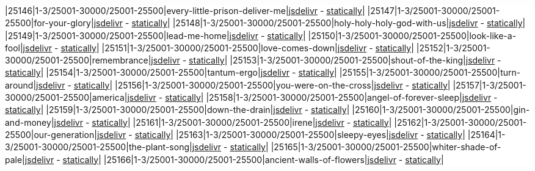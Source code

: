 |25146|1-3/25001-30000/25001-25500|every-little-prison-deliver-me|[jsdelivr](https://cdn.jsdelivr.net/gh/dbchord/png-c-1280x720_1-3/25001-30000/25001-25500/every-little-prison-deliver-me.png) - [statically](https://cdn.statically.io/gh/dbchord/png-c-1280x720_1-3/img/25001-30000/25001-25500/every-little-prison-deliver-me.png)|
|25147|1-3/25001-30000/25001-25500|for-your-glory|[jsdelivr](https://cdn.jsdelivr.net/gh/dbchord/png-c-1280x720_1-3/25001-30000/25001-25500/for-your-glory.png) - [statically](https://cdn.statically.io/gh/dbchord/png-c-1280x720_1-3/img/25001-30000/25001-25500/for-your-glory.png)|
|25148|1-3/25001-30000/25001-25500|holy-holy-holy-god-with-us|[jsdelivr](https://cdn.jsdelivr.net/gh/dbchord/png-c-1280x720_1-3/25001-30000/25001-25500/holy-holy-holy-god-with-us.png) - [statically](https://cdn.statically.io/gh/dbchord/png-c-1280x720_1-3/img/25001-30000/25001-25500/holy-holy-holy-god-with-us.png)|
|25149|1-3/25001-30000/25001-25500|lead-me-home|[jsdelivr](https://cdn.jsdelivr.net/gh/dbchord/png-c-1280x720_1-3/25001-30000/25001-25500/lead-me-home.png) - [statically](https://cdn.statically.io/gh/dbchord/png-c-1280x720_1-3/img/25001-30000/25001-25500/lead-me-home.png)|
|25150|1-3/25001-30000/25001-25500|look-like-a-fool|[jsdelivr](https://cdn.jsdelivr.net/gh/dbchord/png-c-1280x720_1-3/25001-30000/25001-25500/look-like-a-fool.png) - [statically](https://cdn.statically.io/gh/dbchord/png-c-1280x720_1-3/img/25001-30000/25001-25500/look-like-a-fool.png)|
|25151|1-3/25001-30000/25001-25500|love-comes-down|[jsdelivr](https://cdn.jsdelivr.net/gh/dbchord/png-c-1280x720_1-3/25001-30000/25001-25500/love-comes-down.png) - [statically](https://cdn.statically.io/gh/dbchord/png-c-1280x720_1-3/img/25001-30000/25001-25500/love-comes-down.png)|
|25152|1-3/25001-30000/25001-25500|remembrance|[jsdelivr](https://cdn.jsdelivr.net/gh/dbchord/png-c-1280x720_1-3/25001-30000/25001-25500/remembrance.png) - [statically](https://cdn.statically.io/gh/dbchord/png-c-1280x720_1-3/img/25001-30000/25001-25500/remembrance.png)|
|25153|1-3/25001-30000/25001-25500|shout-of-the-king|[jsdelivr](https://cdn.jsdelivr.net/gh/dbchord/png-c-1280x720_1-3/25001-30000/25001-25500/shout-of-the-king.png) - [statically](https://cdn.statically.io/gh/dbchord/png-c-1280x720_1-3/img/25001-30000/25001-25500/shout-of-the-king.png)|
|25154|1-3/25001-30000/25001-25500|tantum-ergo|[jsdelivr](https://cdn.jsdelivr.net/gh/dbchord/png-c-1280x720_1-3/25001-30000/25001-25500/tantum-ergo.png) - [statically](https://cdn.statically.io/gh/dbchord/png-c-1280x720_1-3/img/25001-30000/25001-25500/tantum-ergo.png)|
|25155|1-3/25001-30000/25001-25500|turn-around|[jsdelivr](https://cdn.jsdelivr.net/gh/dbchord/png-c-1280x720_1-3/25001-30000/25001-25500/turn-around.png) - [statically](https://cdn.statically.io/gh/dbchord/png-c-1280x720_1-3/img/25001-30000/25001-25500/turn-around.png)|
|25156|1-3/25001-30000/25001-25500|you-were-on-the-cross|[jsdelivr](https://cdn.jsdelivr.net/gh/dbchord/png-c-1280x720_1-3/25001-30000/25001-25500/you-were-on-the-cross.png) - [statically](https://cdn.statically.io/gh/dbchord/png-c-1280x720_1-3/img/25001-30000/25001-25500/you-were-on-the-cross.png)|
|25157|1-3/25001-30000/25001-25500|america|[jsdelivr](https://cdn.jsdelivr.net/gh/dbchord/png-c-1280x720_1-3/25001-30000/25001-25500/america.png) - [statically](https://cdn.statically.io/gh/dbchord/png-c-1280x720_1-3/img/25001-30000/25001-25500/america.png)|
|25158|1-3/25001-30000/25001-25500|angel-of-forever-sleep|[jsdelivr](https://cdn.jsdelivr.net/gh/dbchord/png-c-1280x720_1-3/25001-30000/25001-25500/angel-of-forever-sleep.png) - [statically](https://cdn.statically.io/gh/dbchord/png-c-1280x720_1-3/img/25001-30000/25001-25500/angel-of-forever-sleep.png)|
|25159|1-3/25001-30000/25001-25500|down-the-drain|[jsdelivr](https://cdn.jsdelivr.net/gh/dbchord/png-c-1280x720_1-3/25001-30000/25001-25500/down-the-drain.png) - [statically](https://cdn.statically.io/gh/dbchord/png-c-1280x720_1-3/img/25001-30000/25001-25500/down-the-drain.png)|
|25160|1-3/25001-30000/25001-25500|gin-and-money|[jsdelivr](https://cdn.jsdelivr.net/gh/dbchord/png-c-1280x720_1-3/25001-30000/25001-25500/gin-and-money.png) - [statically](https://cdn.statically.io/gh/dbchord/png-c-1280x720_1-3/img/25001-30000/25001-25500/gin-and-money.png)|
|25161|1-3/25001-30000/25001-25500|irene|[jsdelivr](https://cdn.jsdelivr.net/gh/dbchord/png-c-1280x720_1-3/25001-30000/25001-25500/irene.png) - [statically](https://cdn.statically.io/gh/dbchord/png-c-1280x720_1-3/img/25001-30000/25001-25500/irene.png)|
|25162|1-3/25001-30000/25001-25500|our-generation|[jsdelivr](https://cdn.jsdelivr.net/gh/dbchord/png-c-1280x720_1-3/25001-30000/25001-25500/our-generation.png) - [statically](https://cdn.statically.io/gh/dbchord/png-c-1280x720_1-3/img/25001-30000/25001-25500/our-generation.png)|
|25163|1-3/25001-30000/25001-25500|sleepy-eyes|[jsdelivr](https://cdn.jsdelivr.net/gh/dbchord/png-c-1280x720_1-3/25001-30000/25001-25500/sleepy-eyes.png) - [statically](https://cdn.statically.io/gh/dbchord/png-c-1280x720_1-3/img/25001-30000/25001-25500/sleepy-eyes.png)|
|25164|1-3/25001-30000/25001-25500|the-plant-song|[jsdelivr](https://cdn.jsdelivr.net/gh/dbchord/png-c-1280x720_1-3/25001-30000/25001-25500/the-plant-song.png) - [statically](https://cdn.statically.io/gh/dbchord/png-c-1280x720_1-3/img/25001-30000/25001-25500/the-plant-song.png)|
|25165|1-3/25001-30000/25001-25500|whiter-shade-of-pale|[jsdelivr](https://cdn.jsdelivr.net/gh/dbchord/png-c-1280x720_1-3/25001-30000/25001-25500/whiter-shade-of-pale.png) - [statically](https://cdn.statically.io/gh/dbchord/png-c-1280x720_1-3/img/25001-30000/25001-25500/whiter-shade-of-pale.png)|
|25166|1-3/25001-30000/25001-25500|ancient-walls-of-flowers|[jsdelivr](https://cdn.jsdelivr.net/gh/dbchord/png-c-1280x720_1-3/25001-30000/25001-25500/ancient-walls-of-flowers.png) - [statically](https://cdn.statically.io/gh/dbchord/png-c-1280x720_1-3/img/25001-30000/25001-25500/ancient-walls-of-flowers.png)|